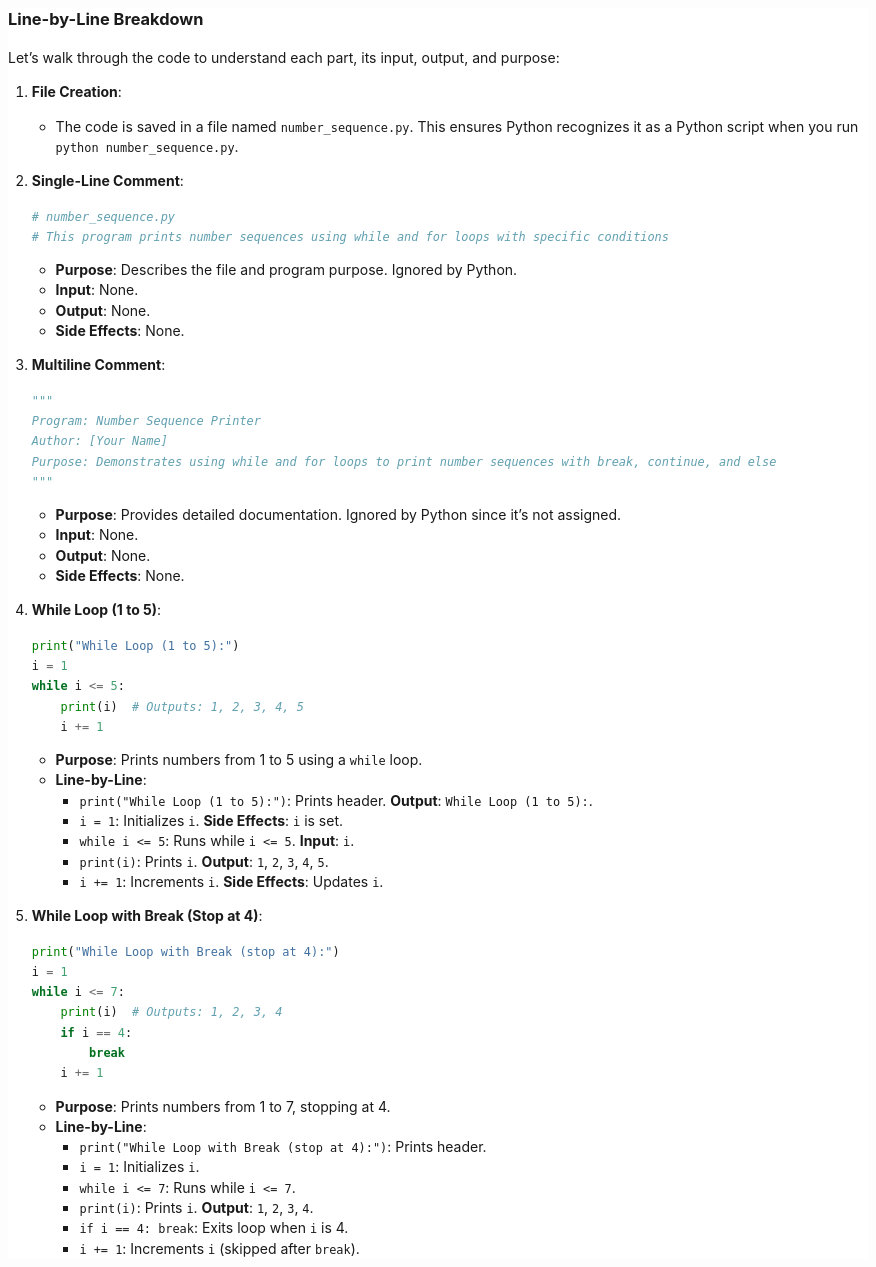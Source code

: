 ### Line-by-Line Breakdown
Let’s walk through the code to understand each part, its input, output, and purpose:

1. **File Creation**:
   - The code is saved in a file named `number_sequence.py`. This ensures Python recognizes it as a Python script when you run `python number_sequence.py`.

2. **Single-Line Comment**:
   ```python
   # number_sequence.py
   # This program prints number sequences using while and for loops with specific conditions
   ```
   - **Purpose**: Describes the file and program purpose. Ignored by Python.
   - **Input**: None.
   - **Output**: None.
   - **Side Effects**: None.

3. **Multiline Comment**:
   ```python
   """
   Program: Number Sequence Printer
   Author: [Your Name]
   Purpose: Demonstrates using while and for loops to print number sequences with break, continue, and else
   """
   ```
   - **Purpose**: Provides detailed documentation. Ignored by Python since it’s not assigned.
   - **Input**: None.
   - **Output**: None.
   - **Side Effects**: None.

4. **While Loop (1 to 5)**:
   ```python
   print("While Loop (1 to 5):")
   i = 1
   while i <= 5:
       print(i)  # Outputs: 1, 2, 3, 4, 5
       i += 1
   ```
   - **Purpose**: Prints numbers from 1 to 5 using a `while` loop.
   - **Line-by-Line**:
     - `print("While Loop (1 to 5):")`: Prints header. **Output**: `While Loop (1 to 5):`.
     - `i = 1`: Initializes `i`. **Side Effects**: `i` is set.
     - `while i <= 5`: Runs while `i <= 5`. **Input**: `i`.
     - `print(i)`: Prints `i`. **Output**: `1`, `2`, `3`, `4`, `5`.
     - `i += 1`: Increments `i`. **Side Effects**: Updates `i`.

5. **While Loop with Break (Stop at 4)**:
   ```python
   print("While Loop with Break (stop at 4):")
   i = 1
   while i <= 7:
       print(i)  # Outputs: 1, 2, 3, 4
       if i == 4:
           break
       i += 1
   ```
   - **Purpose**: Prints numbers from 1 to 7, stopping at 4.
   - **Line-by-Line**:
     - `print("While Loop with Break (stop at 4):")`: Prints header.
     - `i = 1`: Initializes `i`.
     - `while i <= 7`: Runs while `i <= 7`.
     - `print(i)`: Prints `i`. **Output**: `1`, `2`, `3`, `4`.
     - `if i == 4: break`: Exits loop when `i` is 4.
     - `i += 1`: Increments `i` (skipped after `break`).
